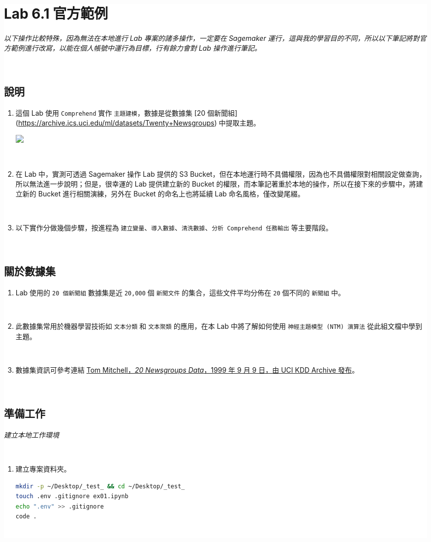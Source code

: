 # Lab 6.1 官方範例

_以下操作比較特殊，因為無法在本地進行 Lab 專案的諸多操作，一定要在 Sagemaker 運行，這與我的學習目的不同，所以以下筆記將對官方範例進行改寫，以能在個人帳號中運行為目標，行有餘力會對 Lab 操作進行筆記。_

<br>

## 說明

1. 這個 Lab 使用 `Comprehend` 實作 `主題建模`，數據是從數據集 [20 個新聞組] (https://archive.ics.uci.edu/ml/datasets/Twenty+Newsgroups) 中提取主題。

    ![](images/img_01.png)

<br>

2. 在 Lab 中，實測可透過 Sagemaker 操作 Lab 提供的 S3 Bucket，但在本地運行時不具備權限，因為也不具備權限對相關設定做查詢，所以無法進一步說明；但是，很幸運的 Lab 提供建立新的 Bucket 的權限，而本筆記著重於本地的操作，所以在接下來的步驟中，將建立新的 Bucket 進行相關演練，另外在 Bucket 的命名上也將延續 Lab 命名風格，僅改變尾綴。

<br>

3. 以下實作分做幾個步驟，按進程為 `建立變量`、`導入數據`、`清洗數據`、`分析 Comprehend 任務輸出` 等主要階段。

<br>

## 關於數據集

1. Lab 使用的 `20 個新聞組` 數據集是近 `20,000` 個 `新聞文件` 的集合，這些文件平均分佈在 `20` 個不同的 `新聞組` 中。

<br>

2. 此數據集常用於機器學習技術如 `文本分類` 和 `文本聚類` 的應用，在本 Lab 中將了解如何使用 `神經主題模型 (NTM) 演算法` 從此組文檔中學到主題。

<br>

3. 數據集資訊可參考連結 [Tom Mitchell，*20 Newsgroups Data*，1999 年 9 月 9 日，由 UCI KDD Archive 發布](https://kdd.ics.uci.edu/databases/20newsgroups/20newsgroups.data.html)。

<br>

## 準備工作

_建立本地工作環境_

<br>

1. 建立專案資料夾。

    ```bash
    mkdir -p ~/Desktop/_test_ && cd ~/Desktop/_test_
    touch .env .gitignore ex01.ipynb
    echo ".env" >> .gitignore
    code .
    ```

<br>
